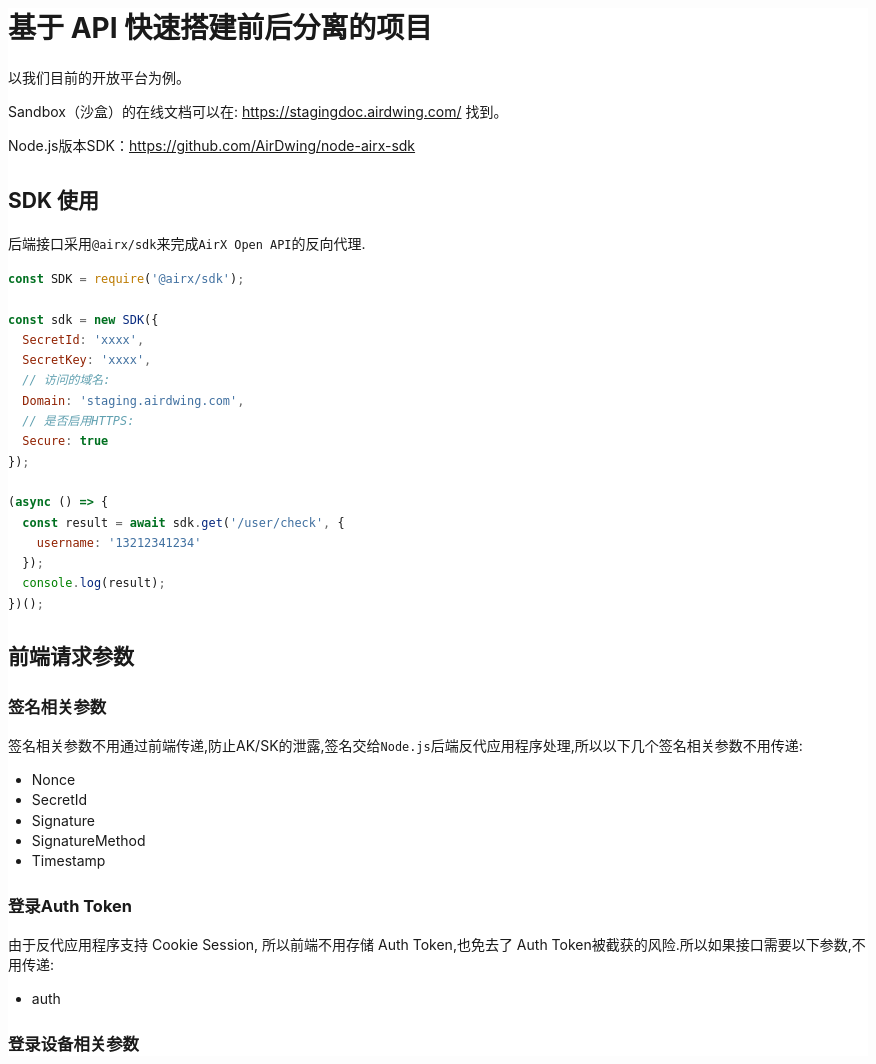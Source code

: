 # 基于 API 快速搭建前后分离的项目

以我们目前的开放平台为例。

Sandbox（沙盒）的在线文档可以在: <https://stagingdoc.airdwing.com/> 找到。

Node.js版本SDK：<https://github.com/AirDwing/node-airx-sdk>

## SDK 使用

后端接口采用`@airx/sdk`来完成`AirX Open API`的反向代理.

```js
const SDK = require('@airx/sdk');

const sdk = new SDK({
  SecretId: 'xxxx',
  SecretKey: 'xxxx',
  // 访问的域名:
  Domain: 'staging.airdwing.com',
  // 是否启用HTTPS:
  Secure: true 
});

(async () => {
  const result = await sdk.get('/user/check', {
    username: '13212341234'
  });
  console.log(result);
})();
```

## 前端请求参数

### 签名相关参数

签名相关参数不用通过前端传递,防止AK/SK的泄露,签名交给`Node.js`后端反代应用程序处理,所以以下几个签名相关参数不用传递:

- Nonce
- SecretId
- Signature
- SignatureMethod
- Timestamp

### 登录Auth Token

由于反代应用程序支持 Cookie Session, 所以前端不用存储 Auth Token,也免去了 Auth Token被截获的风险.所以如果接口需要以下参数,不用传递:

- auth

### 登录设备相关参数
